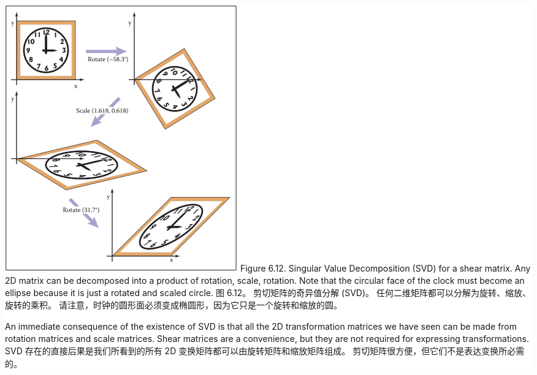 <img src=".\Images\Figure 6.12.png" alt="Figure 6.12" style="zoom:50%;" />
Figure 6.12. Singular Value Decomposition (SVD) for a shear matrix. Any 2D matrix can be decomposed into a product of rotation, scale, rotation. Note that the circular face of the clock must become an ellipse because it is just a rotated and scaled circle. 
图 6.12。 剪切矩阵的奇异值分解 (SVD)。 任何二维矩阵都可以分解为旋转、缩放、旋转的乘积。 请注意，时钟的圆形面必须变成椭圆形，因为它只是一个旋转和缩放的圆。

An immediate consequence of the existence of SVD is that all the 2D transformation matrices we have seen can be made from rotation matrices and scale matrices. Shear matrices are a convenience, but they are not required for expressing transformations. 
SVD 存在的直接后果是我们所看到的所有 2D 变换矩阵都可以由旋转矩阵和缩放矩阵组成。 剪切矩阵很方便，但它们不是表达变换所必需的。
